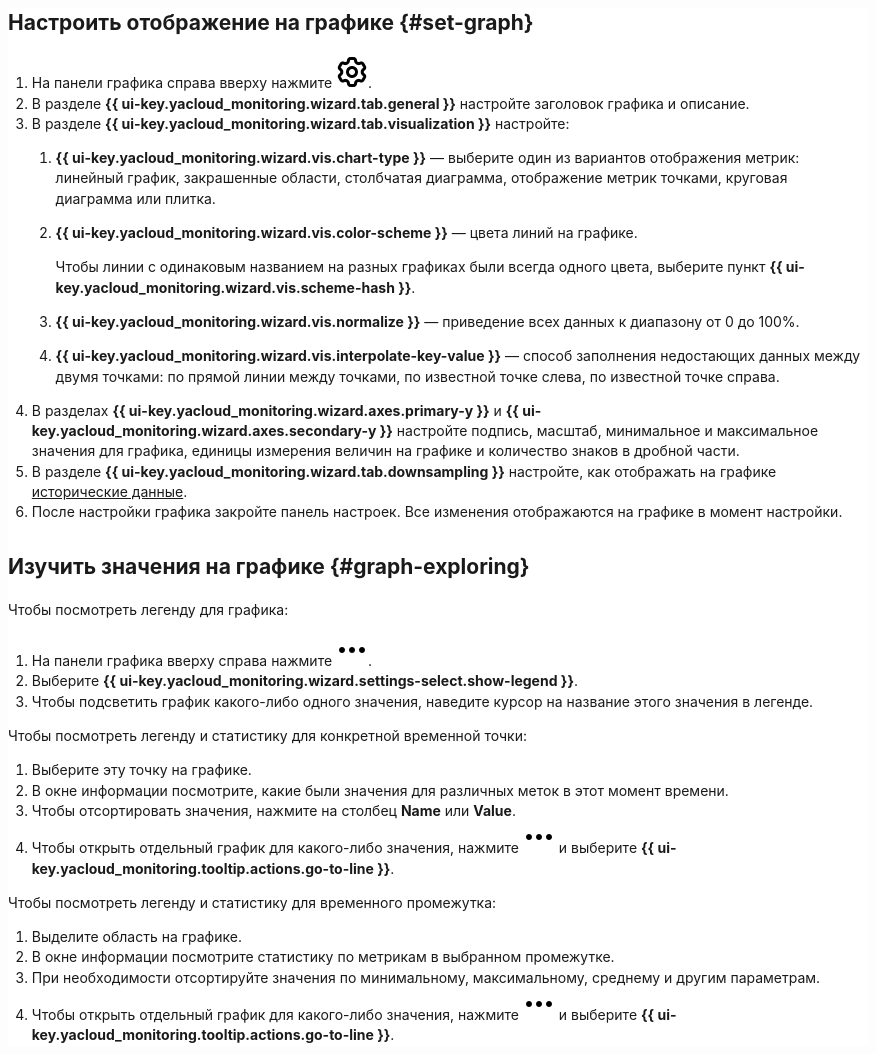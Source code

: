 ## Настроить отображение на графике {#set-graph}

1. На панели графика справа вверху нажмите ![image](../../../_assets/console-icons/gear.svg).
1. В разделе **{{ ui-key.yacloud_monitoring.wizard.tab.general }}** настройте заголовок графика и описание.
1. В разделе **{{ ui-key.yacloud_monitoring.wizard.tab.visualization }}** настройте:
   1. **{{ ui-key.yacloud_monitoring.wizard.vis.chart-type }}** — выберите один из вариантов отображения метрик: линейный график, закрашенные области, столбчатая диаграмма, отображение метрик точками, круговая диаграмма или плитка.
   1. **{{ ui-key.yacloud_monitoring.wizard.vis.color-scheme }}** — цвета линий на графике. 
   
      Чтобы линии с одинаковым названием на разных графиках были всегда одного цвета, выберите пункт **{{ ui-key.yacloud_monitoring.wizard.vis.scheme-hash }}**.

   1. **{{ ui-key.yacloud_monitoring.wizard.vis.normalize }}** — приведение всех данных к диапазону от 0 до 100%.
   1. **{{ ui-key.yacloud_monitoring.wizard.vis.interpolate-key-value }}** — способ заполнения недостающих данных между двумя точками: по прямой линии между точками, по известной точке слева, по известной точке справа.
1. В разделах **{{ ui-key.yacloud_monitoring.wizard.axes.primary-y }}** и **{{ ui-key.yacloud_monitoring.wizard.axes.secondary-y }}** настройте подпись, масштаб, минимальное и максимальное значения для графика, единицы измерения величин на графике и количество знаков в дробной части.
1. В разделе **{{ ui-key.yacloud_monitoring.wizard.tab.downsampling }}** настройте, как отображать на графике [исторические данные](../../concepts/decimation.md).
1. После настройки графика закройте панель настроек. Все изменения отображаются на графике в момент настройки.

## Изучить значения на графике {#graph-exploring}

Чтобы посмотреть легенду для графика:

1. На панели графика вверху справа нажмите ![image](../../../_assets/console-icons/ellipsis.svg).
1. Выберите **{{ ui-key.yacloud_monitoring.wizard.settings-select.show-legend }}**.
1. Чтобы подсветить график какого-либо одного значения, наведите курсор на название этого значения в легенде.

Чтобы посмотреть легенду и статистику для конкретной временной точки:

1. Выберите эту точку на графике.
1. В окне информации посмотрите, какие были значения для различных меток в этот момент времени.
1. Чтобы отсортировать значения, нажмите на столбец **Name** или **Value**.
1. Чтобы открыть отдельный график для какого-либо значения, нажмите ![image](../../../_assets/console-icons/ellipsis.svg) и выберите **{{ ui-key.yacloud_monitoring.tooltip.actions.go-to-line }}**.

Чтобы посмотреть легенду и статистику для временного промежутка:

1. Выделите область на графике.
1. В окне информации посмотрите статистику по метрикам в выбранном промежутке.
1. При необходимости отсортируйте значения по минимальному, максимальному, среднему и другим параметрам.
1. Чтобы открыть отдельный график для какого-либо значения, нажмите ![image](../../../_assets/console-icons/ellipsis.svg) и выберите **{{ ui-key.yacloud_monitoring.tooltip.actions.go-to-line }}**.
